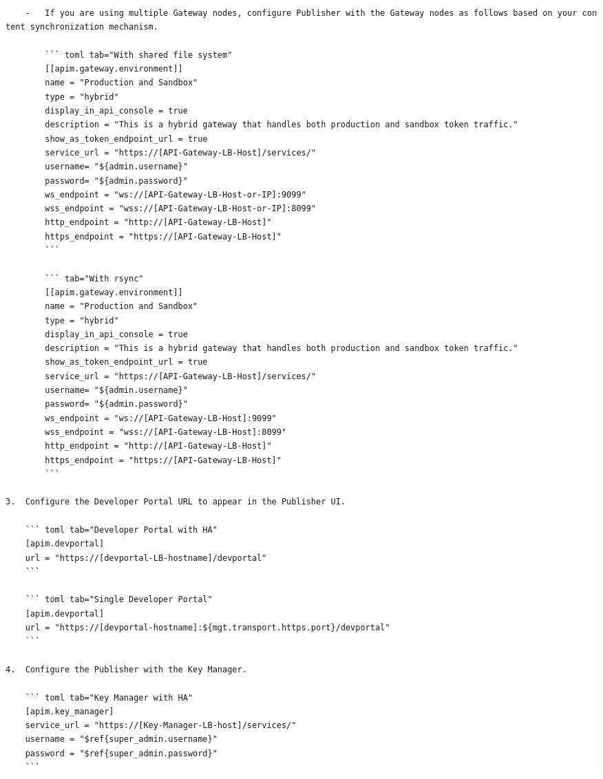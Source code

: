         -   If you are using multiple Gateway nodes, configure Publisher with the Gateway nodes as follows based on your content synchronization mechanism.

            ``` toml tab="With shared file system"
            [[apim.gateway.environment]]
            name = "Production and Sandbox"
            type = "hybrid"
            display_in_api_console = true
            description = "This is a hybrid gateway that handles both production and sandbox token traffic."
            show_as_token_endpoint_url = true
            service_url = "https://[API-Gateway-LB-Host]/services/"
            username= "${admin.username}"
            password= "${admin.password}"
            ws_endpoint = "ws://[API-Gateway-LB-Host-or-IP]:9099"
            wss_endpoint = "wss://[API-Gateway-LB-Host-or-IP]:8099"
            http_endpoint = "http://[API-Gateway-LB-Host]"
            https_endpoint = "https://[API-Gateway-LB-Host]"
            ```

            ``` tab="With rsync"
            [[apim.gateway.environment]]
            name = "Production and Sandbox"
            type = "hybrid"
            display_in_api_console = true
            description = "This is a hybrid gateway that handles both production and sandbox token traffic."
            show_as_token_endpoint_url = true
            service_url = "https://[API-Gateway-LB-Host]/services/"
            username= "${admin.username}"
            password= "${admin.password}"
            ws_endpoint = "ws://[API-Gateway-LB-Host]:9099"
            wss_endpoint = "wss://[API-Gateway-LB-Host]:8099"
            http_endpoint = "http://[API-Gateway-LB-Host]"
            https_endpoint = "https://[API-Gateway-LB-Host]"
            ```

    3.  Configure the Developer Portal URL to appear in the Publisher UI.

        ``` toml tab="Developer Portal with HA"
        [apim.devportal]
        url = "https://[devportal-LB-hostname]/devportal"        
        ```
        
        ``` toml tab="Single Developer Portal"
        [apim.devportal]
        url = "https://[devportal-hostname]:${mgt.transport.https.port}/devportal"
        ```

    4.  Configure the Publisher with the Key Manager.
    
        ``` toml tab="Key Manager with HA"
        [apim.key_manager]
        service_url = "https://[Key-Manager-LB-host]/services/"
        username = "$ref{super_admin.username}"
        password = "$ref{super_admin.password}"
        ```
            